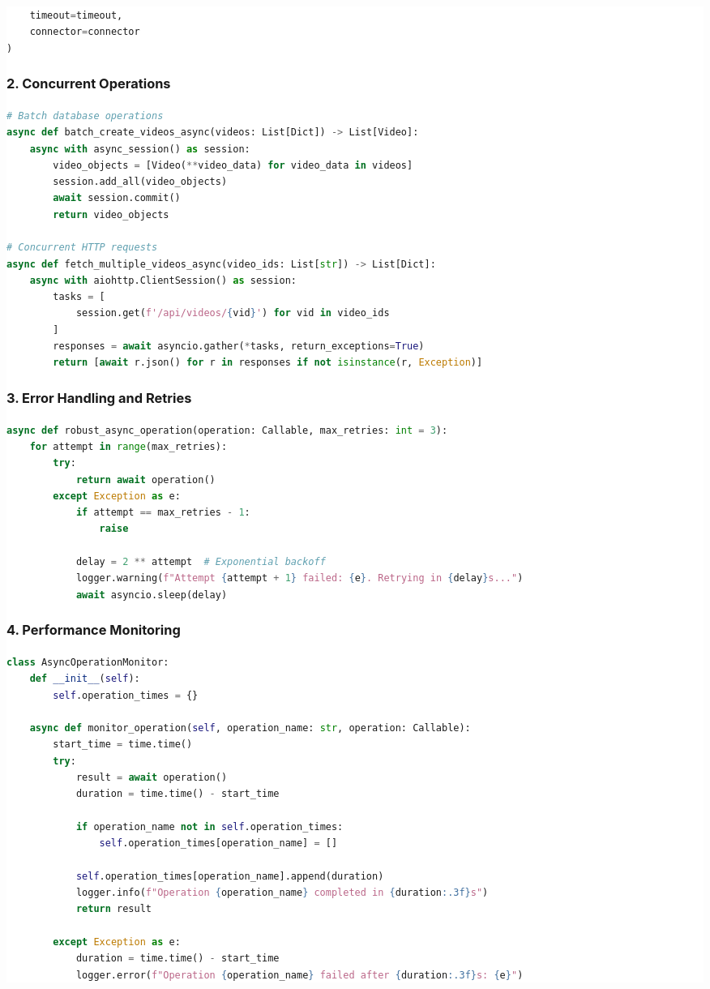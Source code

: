 ```python
    timeout=timeout,
    connector=connector
)
```

### 2. Concurrent Operations

```python
# Batch database operations
async def batch_create_videos_async(videos: List[Dict]) -> List[Video]:
    async with async_session() as session:
        video_objects = [Video(**video_data) for video_data in videos]
        session.add_all(video_objects)
        await session.commit()
        return video_objects

# Concurrent HTTP requests
async def fetch_multiple_videos_async(video_ids: List[str]) -> List[Dict]:
    async with aiohttp.ClientSession() as session:
        tasks = [
            session.get(f'/api/videos/{vid}') for vid in video_ids
        ]
        responses = await asyncio.gather(*tasks, return_exceptions=True)
        return [await r.json() for r in responses if not isinstance(r, Exception)]
```

### 3. Error Handling and Retries

```python
async def robust_async_operation(operation: Callable, max_retries: int = 3):
    for attempt in range(max_retries):
        try:
            return await operation()
        except Exception as e:
            if attempt == max_retries - 1:
                raise
            
            delay = 2 ** attempt  # Exponential backoff
            logger.warning(f"Attempt {attempt + 1} failed: {e}. Retrying in {delay}s...")
            await asyncio.sleep(delay)
```

### 4. Performance Monitoring

```python
class AsyncOperationMonitor:
    def __init__(self):
        self.operation_times = {}
    
    async def monitor_operation(self, operation_name: str, operation: Callable):
        start_time = time.time()
        try:
            result = await operation()
            duration = time.time() - start_time
            
            if operation_name not in self.operation_times:
                self.operation_times[operation_name] = []
            
            self.operation_times[operation_name].append(duration)
            logger.info(f"Operation {operation_name} completed in {duration:.3f}s")
            return result
            
        except Exception as e:
            duration = time.time() - start_time
            logger.error(f"Operation {operation_name} failed after {duration:.3f}s: {e}")
```